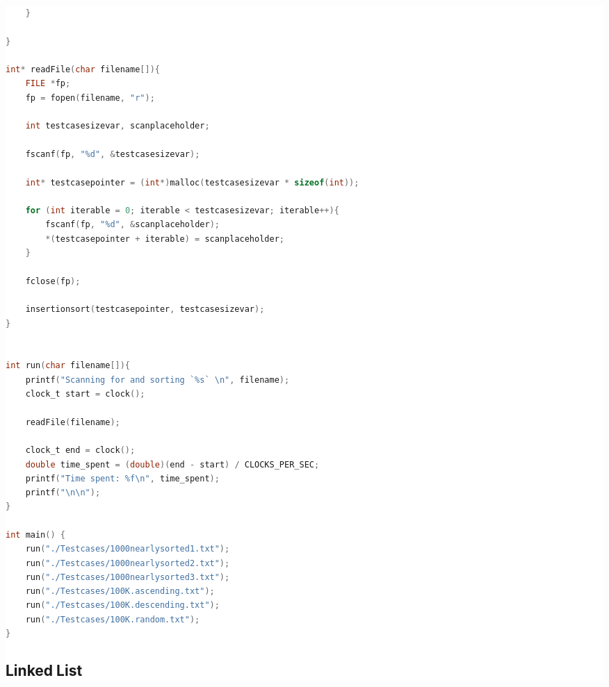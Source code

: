 ```c
    }

}

int* readFile(char filename[]){
    FILE *fp;
    fp = fopen(filename, "r");
    
    int testcasesizevar, scanplaceholder;

    fscanf(fp, "%d", &testcasesizevar);
    
    int* testcasepointer = (int*)malloc(testcasesizevar * sizeof(int));

    for (int iterable = 0; iterable < testcasesizevar; iterable++){
        fscanf(fp, "%d", &scanplaceholder);
        *(testcasepointer + iterable) = scanplaceholder;
    }

    fclose(fp);
    
    insertionsort(testcasepointer, testcasesizevar);
}


int run(char filename[]){
    printf("Scanning for and sorting `%s` \n", filename);
    clock_t start = clock();

    readFile(filename);

    clock_t end = clock();
    double time_spent = (double)(end - start) / CLOCKS_PER_SEC;
    printf("Time spent: %f\n", time_spent);
    printf("\n\n");
}

int main() {
    run("./Testcases/1000nearlysorted1.txt");
    run("./Testcases/1000nearlysorted2.txt");
    run("./Testcases/1000nearlysorted3.txt");
    run("./Testcases/100K.ascending.txt");
    run("./Testcases/100K.descending.txt");
    run("./Testcases/100K.random.txt");
}
```




## Linked List
